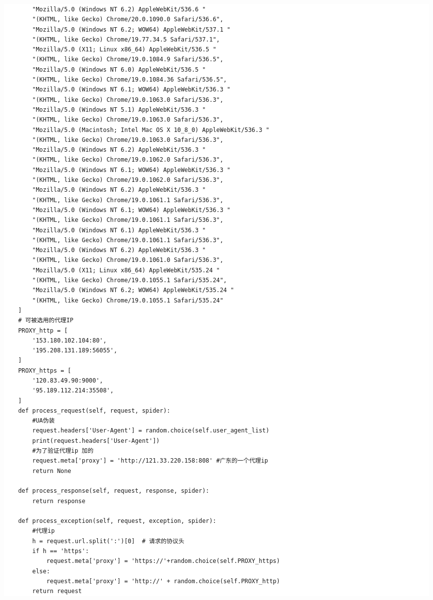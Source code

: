   ```
          "Mozilla/5.0 (Windows NT 6.2) AppleWebKit/536.6 "
          "(KHTML, like Gecko) Chrome/20.0.1090.0 Safari/536.6",
          "Mozilla/5.0 (Windows NT 6.2; WOW64) AppleWebKit/537.1 "
          "(KHTML, like Gecko) Chrome/19.77.34.5 Safari/537.1",
          "Mozilla/5.0 (X11; Linux x86_64) AppleWebKit/536.5 "
          "(KHTML, like Gecko) Chrome/19.0.1084.9 Safari/536.5",
          "Mozilla/5.0 (Windows NT 6.0) AppleWebKit/536.5 "
          "(KHTML, like Gecko) Chrome/19.0.1084.36 Safari/536.5",
          "Mozilla/5.0 (Windows NT 6.1; WOW64) AppleWebKit/536.3 "
          "(KHTML, like Gecko) Chrome/19.0.1063.0 Safari/536.3",
          "Mozilla/5.0 (Windows NT 5.1) AppleWebKit/536.3 "
          "(KHTML, like Gecko) Chrome/19.0.1063.0 Safari/536.3",
          "Mozilla/5.0 (Macintosh; Intel Mac OS X 10_8_0) AppleWebKit/536.3 "
          "(KHTML, like Gecko) Chrome/19.0.1063.0 Safari/536.3",
          "Mozilla/5.0 (Windows NT 6.2) AppleWebKit/536.3 "
          "(KHTML, like Gecko) Chrome/19.0.1062.0 Safari/536.3",
          "Mozilla/5.0 (Windows NT 6.1; WOW64) AppleWebKit/536.3 "
          "(KHTML, like Gecko) Chrome/19.0.1062.0 Safari/536.3",
          "Mozilla/5.0 (Windows NT 6.2) AppleWebKit/536.3 "
          "(KHTML, like Gecko) Chrome/19.0.1061.1 Safari/536.3",
          "Mozilla/5.0 (Windows NT 6.1; WOW64) AppleWebKit/536.3 "
          "(KHTML, like Gecko) Chrome/19.0.1061.1 Safari/536.3",
          "Mozilla/5.0 (Windows NT 6.1) AppleWebKit/536.3 "
          "(KHTML, like Gecko) Chrome/19.0.1061.1 Safari/536.3",
          "Mozilla/5.0 (Windows NT 6.2) AppleWebKit/536.3 "
          "(KHTML, like Gecko) Chrome/19.0.1061.0 Safari/536.3",
          "Mozilla/5.0 (X11; Linux x86_64) AppleWebKit/535.24 "
          "(KHTML, like Gecko) Chrome/19.0.1055.1 Safari/535.24",
          "Mozilla/5.0 (Windows NT 6.2; WOW64) AppleWebKit/535.24 "
          "(KHTML, like Gecko) Chrome/19.0.1055.1 Safari/535.24"
      ]
      # 可被选用的代理IP
      PROXY_http = [
          '153.180.102.104:80',
          '195.208.131.189:56055',
      ]
      PROXY_https = [
          '120.83.49.90:9000',
          '95.189.112.214:35508',
      ]
      def process_request(self, request, spider):
          #UA伪装
          request.headers['User-Agent'] = random.choice(self.user_agent_list)
          print(request.headers['User-Agent'])
          #为了验证代理ip 加的
          request.meta['proxy'] = 'http://121.33.220.158:808' #广东的一个代理ip
          return None
      
      def process_response(self, request, response, spider):
          return response
  	
      def process_exception(self, request, exception, spider):
          #代理ip
          h = request.url.split(':')[0]  # 请求的协议头
          if h == 'https':
              request.meta['proxy'] = 'https://'+random.choice(self.PROXY_https)
          else:
              request.meta['proxy'] = 'http://' + random.choice(self.PROXY_http)
          return request
  ```
